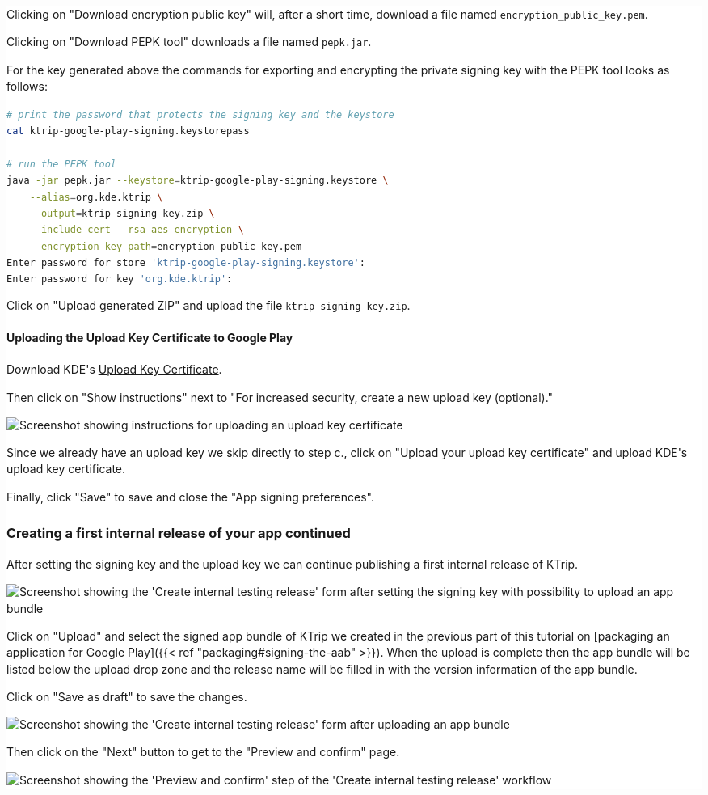 Clicking on "Download encryption public key" will, after a short time, download a file named `encryption_public_key.pem`.

Clicking on "Download PEPK tool" downloads a file named `pepk.jar`.

For the key generated above the commands for exporting and encrypting the private signing key with the PEPK tool looks as follows:

```bash
# print the password that protects the signing key and the keystore
cat ktrip-google-play-signing.keystorepass

# run the PEPK tool
java -jar pepk.jar --keystore=ktrip-google-play-signing.keystore \
    --alias=org.kde.ktrip \
    --output=ktrip-signing-key.zip \
    --include-cert --rsa-aes-encryption \
    --encryption-key-path=encryption_public_key.pem
Enter password for store 'ktrip-google-play-signing.keystore':
Enter password for key 'org.kde.ktrip':
```

Click on "Upload generated ZIP" and upload the file `ktrip-signing-key.zip`.

#### Uploading the Upload Key Certificate to Google Play

Download KDE's [Upload Key Certificate](google-play-upload-certificate.pem).

Then click on "Show instructions" next to "For increased security, create a new upload key (optional)."

![Screenshot showing instructions for uploading an upload key certificate](03-signing-key-and-upload-key-3.png)

Since we already have an upload key we skip directly to step c., click on "Upload your upload key certificate" and upload KDE's upload key certificate.

Finally, click "Save" to save and close the "App signing preferences".

### Creating a first internal release of your app continued

After setting the signing key and the upload key we can continue publishing a first internal release of KTrip.

![Screenshot showing the 'Create internal testing release' form after setting the signing key with possibility to upload an app bundle](04-release-for-internal-testing-1.png)

Click on "Upload" and select the signed app bundle of KTrip we created in the previous part of this tutorial on \[packaging an application for Google Play]\(\{{< ref "packaging#signing-the-aab" >\}}). When the upload is complete then the app bundle will be listed below the upload drop zone and the release name will be filled in with the version information of the app bundle.

Click on "Save as draft" to save the changes.

![Screenshot showing the 'Create internal testing release' form after uploading an app bundle](04-release-for-internal-testing-2.png)

Then click on the "Next" button to get to the "Preview and confirm" page.

![Screenshot showing the 'Preview and confirm' step of the 'Create internal testing release' workflow](04-release-for-internal-testing-3.png)
